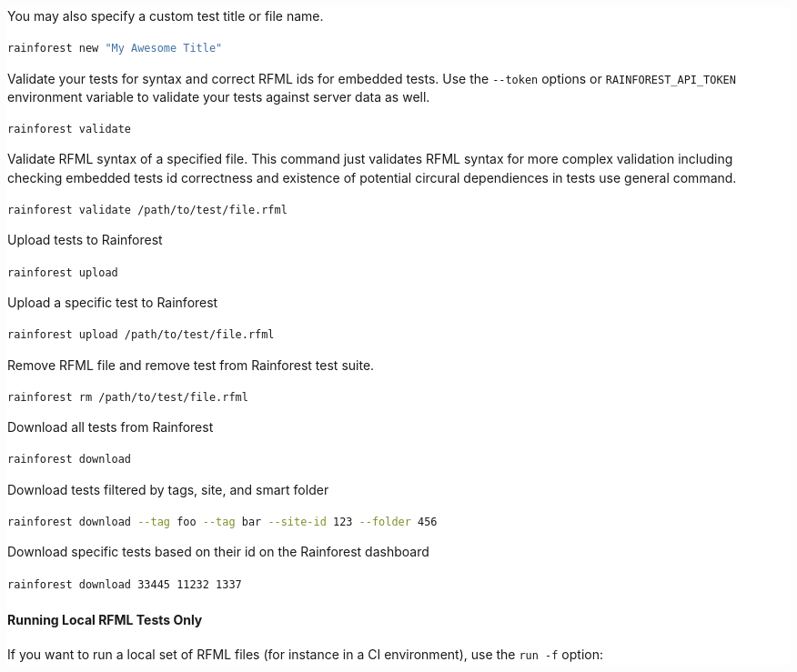You may also specify a custom test title or file name.

```bash
rainforest new "My Awesome Title"
```

Validate your tests for syntax and correct RFML ids for embedded tests.
Use the `--token` options or `RAINFOREST_API_TOKEN` environment variable
to validate your tests against server data as well.

```bash
rainforest validate
```

Validate RFML syntax of a specified file.
This command just validates RFML syntax for more complex validation including checking
embedded tests id correctness and existence of potential circural dependiences in tests
use general command.

```bash
rainforest validate /path/to/test/file.rfml
```

Upload tests to Rainforest

```bash
rainforest upload
```

Upload a specific test to Rainforest

```bash
rainforest upload /path/to/test/file.rfml
```

Remove RFML file and remove test from Rainforest test suite.

```bash
rainforest rm /path/to/test/file.rfml
```

Download all tests from Rainforest

```bash
rainforest download
```

Download tests filtered by tags, site, and smart folder

```bash
rainforest download --tag foo --tag bar --site-id 123 --folder 456
```

Download specific tests based on their id on the Rainforest dashboard

```bash
rainforest download 33445 11232 1337
```

#### Running Local RFML Tests Only

If you want to run a local set of RFML files (for instance in a CI environment), use the `run -f` option:
